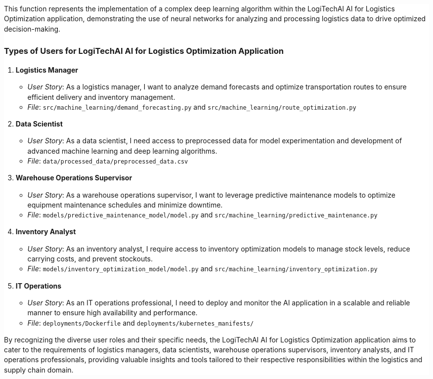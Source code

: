 
This function represents the implementation of a complex deep learning algorithm within the LogiTechAI AI for Logistics Optimization application, demonstrating the use of neural networks for analyzing and processing logistics data to drive optimized decision-making.

### Types of Users for LogiTechAI AI for Logistics Optimization Application

1. **Logistics Manager**
   - *User Story*: As a logistics manager, I want to analyze demand forecasts and optimize transportation routes to ensure efficient delivery and inventory management.
   - *File*: `src/machine_learning/demand_forecasting.py` and `src/machine_learning/route_optimization.py`

2. **Data Scientist**
   - *User Story*: As a data scientist, I need access to preprocessed data for model experimentation and development of advanced machine learning and deep learning algorithms.
   - *File*: `data/processed_data/preprocessed_data.csv`

3. **Warehouse Operations Supervisor**
   - *User Story*: As a warehouse operations supervisor, I want to leverage predictive maintenance models to optimize equipment maintenance schedules and minimize downtime.
   - *File*: `models/predictive_maintenance_model/model.py` and `src/machine_learning/predictive_maintenance.py`

4. **Inventory Analyst**
   - *User Story*: As an inventory analyst, I require access to inventory optimization models to manage stock levels, reduce carrying costs, and prevent stockouts.
   - *File*: `models/inventory_optimization_model/model.py` and `src/machine_learning/inventory_optimization.py`

5. **IT Operations**
   - *User Story*: As an IT operations professional, I need to deploy and monitor the AI application in a scalable and reliable manner to ensure high availability and performance.
   - *File*: `deployments/Dockerfile` and `deployments/kubernetes_manifests/`

By recognizing the diverse user roles and their specific needs, the LogiTechAI AI for Logistics Optimization application aims to cater to the requirements of logistics managers, data scientists, warehouse operations supervisors, inventory analysts, and IT operations professionals, providing valuable insights and tools tailored to their respective responsibilities within the logistics and supply chain domain.